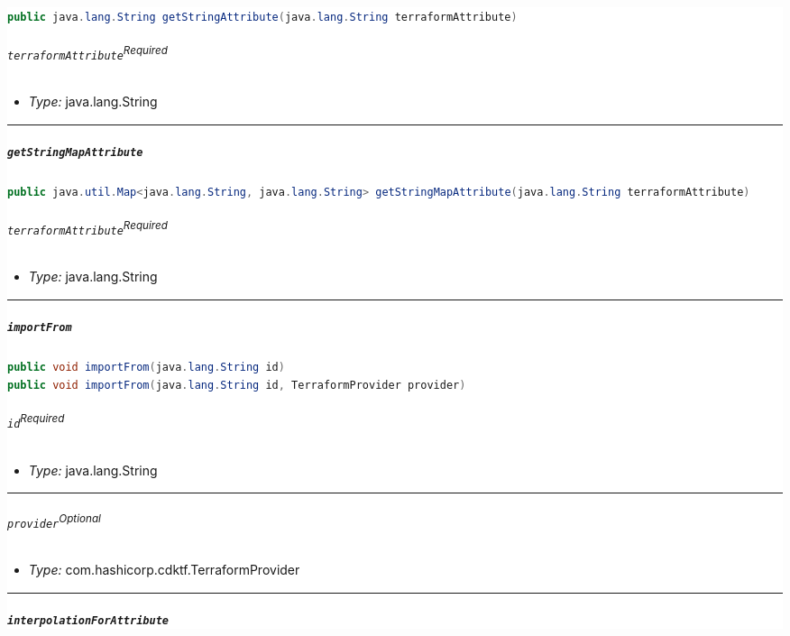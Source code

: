```java
public java.lang.String getStringAttribute(java.lang.String terraformAttribute)
```

###### `terraformAttribute`<sup>Required</sup> <a name="terraformAttribute" id="@cdktf/provider-azurerm.apiManagementSubscription.ApiManagementSubscription.getStringAttribute.parameter.terraformAttribute"></a>

- *Type:* java.lang.String

---

##### `getStringMapAttribute` <a name="getStringMapAttribute" id="@cdktf/provider-azurerm.apiManagementSubscription.ApiManagementSubscription.getStringMapAttribute"></a>

```java
public java.util.Map<java.lang.String, java.lang.String> getStringMapAttribute(java.lang.String terraformAttribute)
```

###### `terraformAttribute`<sup>Required</sup> <a name="terraformAttribute" id="@cdktf/provider-azurerm.apiManagementSubscription.ApiManagementSubscription.getStringMapAttribute.parameter.terraformAttribute"></a>

- *Type:* java.lang.String

---

##### `importFrom` <a name="importFrom" id="@cdktf/provider-azurerm.apiManagementSubscription.ApiManagementSubscription.importFrom"></a>

```java
public void importFrom(java.lang.String id)
public void importFrom(java.lang.String id, TerraformProvider provider)
```

###### `id`<sup>Required</sup> <a name="id" id="@cdktf/provider-azurerm.apiManagementSubscription.ApiManagementSubscription.importFrom.parameter.id"></a>

- *Type:* java.lang.String

---

###### `provider`<sup>Optional</sup> <a name="provider" id="@cdktf/provider-azurerm.apiManagementSubscription.ApiManagementSubscription.importFrom.parameter.provider"></a>

- *Type:* com.hashicorp.cdktf.TerraformProvider

---

##### `interpolationForAttribute` <a name="interpolationForAttribute" id="@cdktf/provider-azurerm.apiManagementSubscription.ApiManagementSubscription.interpolationForAttribute"></a>
